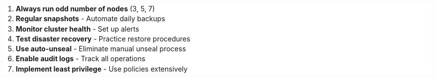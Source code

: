 1. **Always run odd number of nodes** (3, 5, 7)
2. **Regular snapshots** - Automate daily backups
3. **Monitor cluster health** - Set up alerts
4. **Test disaster recovery** - Practice restore procedures
5. **Use auto-unseal** - Eliminate manual unseal process
6. **Enable audit logs** - Track all operations
7. **Implement least privilege** - Use policies extensively